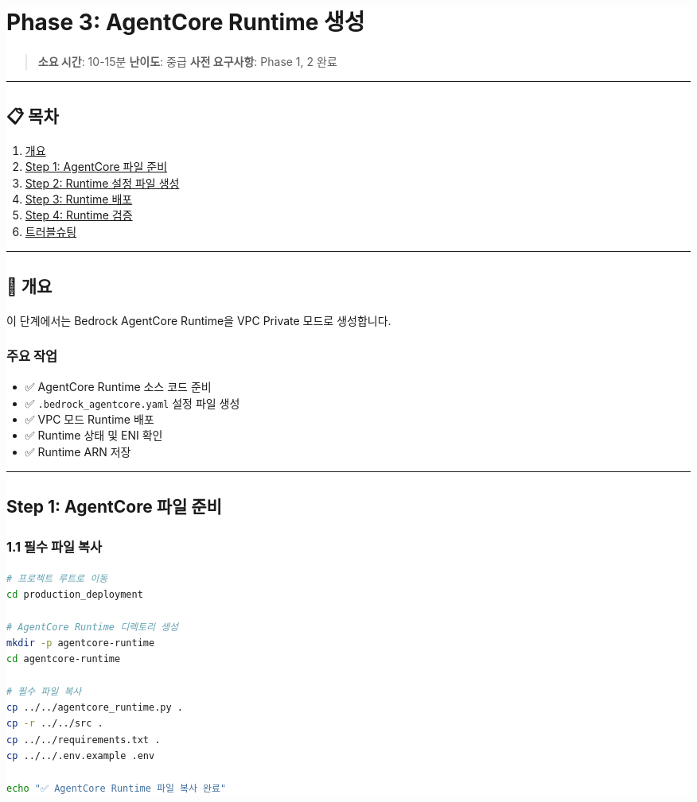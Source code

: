 # Phase 3: AgentCore Runtime 생성

> **소요 시간**: 10-15분
> **난이도**: 중급
> **사전 요구사항**: Phase 1, 2 완료

---

## 📋 목차

1. [개요](#개요)
2. [Step 1: AgentCore 파일 준비](#step-1-agentcore-파일-준비)
3. [Step 2: Runtime 설정 파일 생성](#step-2-runtime-설정-파일-생성)
4. [Step 3: Runtime 배포](#step-3-runtime-배포)
5. [Step 4: Runtime 검증](#step-4-runtime-검증)
6. [트러블슈팅](#트러블슈팅)

---

## 🎯 개요

이 단계에서는 Bedrock AgentCore Runtime을 VPC Private 모드로 생성합니다.

### 주요 작업

- ✅ AgentCore Runtime 소스 코드 준비
- ✅ `.bedrock_agentcore.yaml` 설정 파일 생성
- ✅ VPC 모드 Runtime 배포
- ✅ Runtime 상태 및 ENI 확인
- ✅ Runtime ARN 저장

---

## Step 1: AgentCore 파일 준비

### 1.1 필수 파일 복사

```bash
# 프로젝트 루트로 이동
cd production_deployment

# AgentCore Runtime 디렉토리 생성
mkdir -p agentcore-runtime
cd agentcore-runtime

# 필수 파일 복사
cp ../../agentcore_runtime.py .
cp -r ../../src .
cp ../../requirements.txt .
cp ../../.env.example .env

echo "✅ AgentCore Runtime 파일 복사 완료"
```
